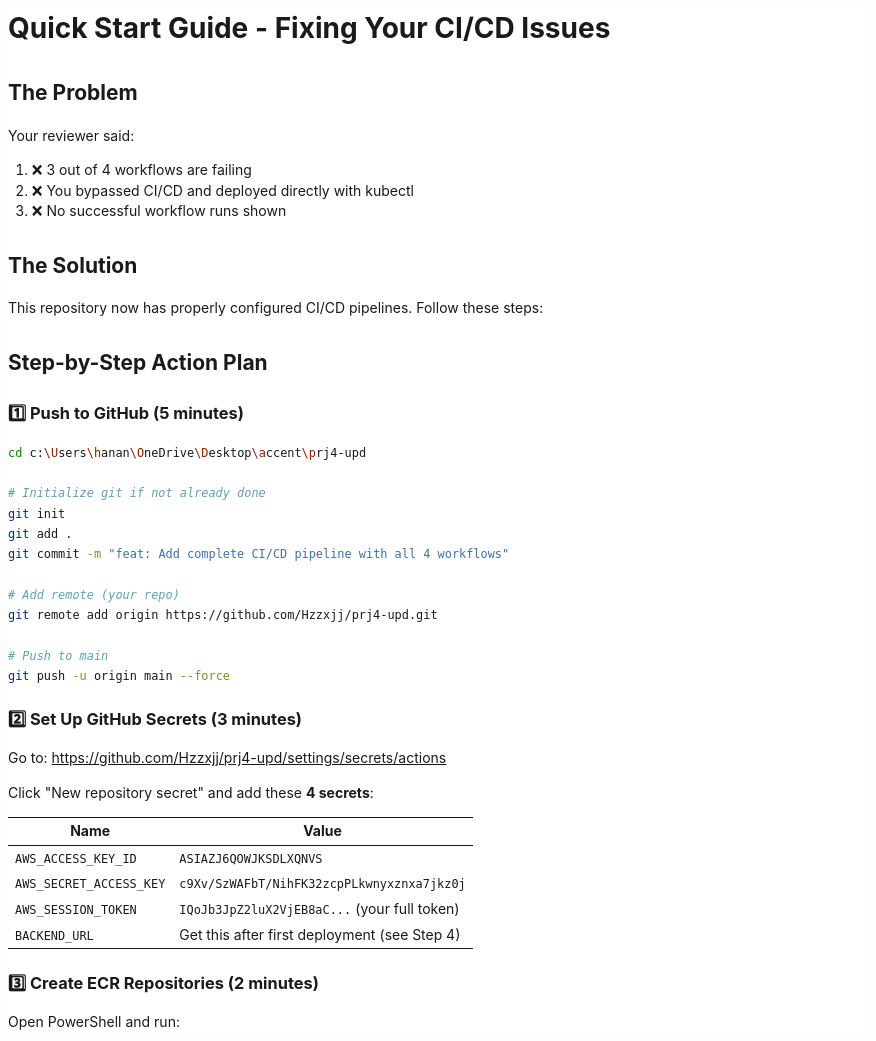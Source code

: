 # Quick Start Guide - Fixing Your CI/CD Issues

## The Problem

Your reviewer said:
1. ❌ 3 out of 4 workflows are failing
2. ❌ You bypassed CI/CD and deployed directly with kubectl
3. ❌ No successful workflow runs shown

## The Solution

This repository now has properly configured CI/CD pipelines. Follow these steps:

## Step-by-Step Action Plan

### 1️⃣ Push to GitHub (5 minutes)

```bash
cd c:\Users\hanan\OneDrive\Desktop\accent\prj4-upd

# Initialize git if not already done
git init
git add .
git commit -m "feat: Add complete CI/CD pipeline with all 4 workflows"

# Add remote (your repo)
git remote add origin https://github.com/Hzzxjj/prj4-upd.git

# Push to main
git push -u origin main --force
```

### 2️⃣ Set Up GitHub Secrets (3 minutes)

Go to: https://github.com/Hzzxjj/prj4-upd/settings/secrets/actions

Click "New repository secret" and add these **4 secrets**:

| Name | Value |
|------|-------|
| `AWS_ACCESS_KEY_ID` | `ASIAZJ6QOWJKSDLXQNVS` |
| `AWS_SECRET_ACCESS_KEY` | `c9Xv/SzWAFbT/NihFK32zcpPLkwnyxznxa7jkz0j` |
| `AWS_SESSION_TOKEN` | `IQoJb3JpZ2luX2VjEB8aC...` (your full token) |
| `BACKEND_URL` | Get this after first deployment (see Step 4) |

### 3️⃣ Create ECR Repositories (2 minutes)

Open PowerShell and run:
